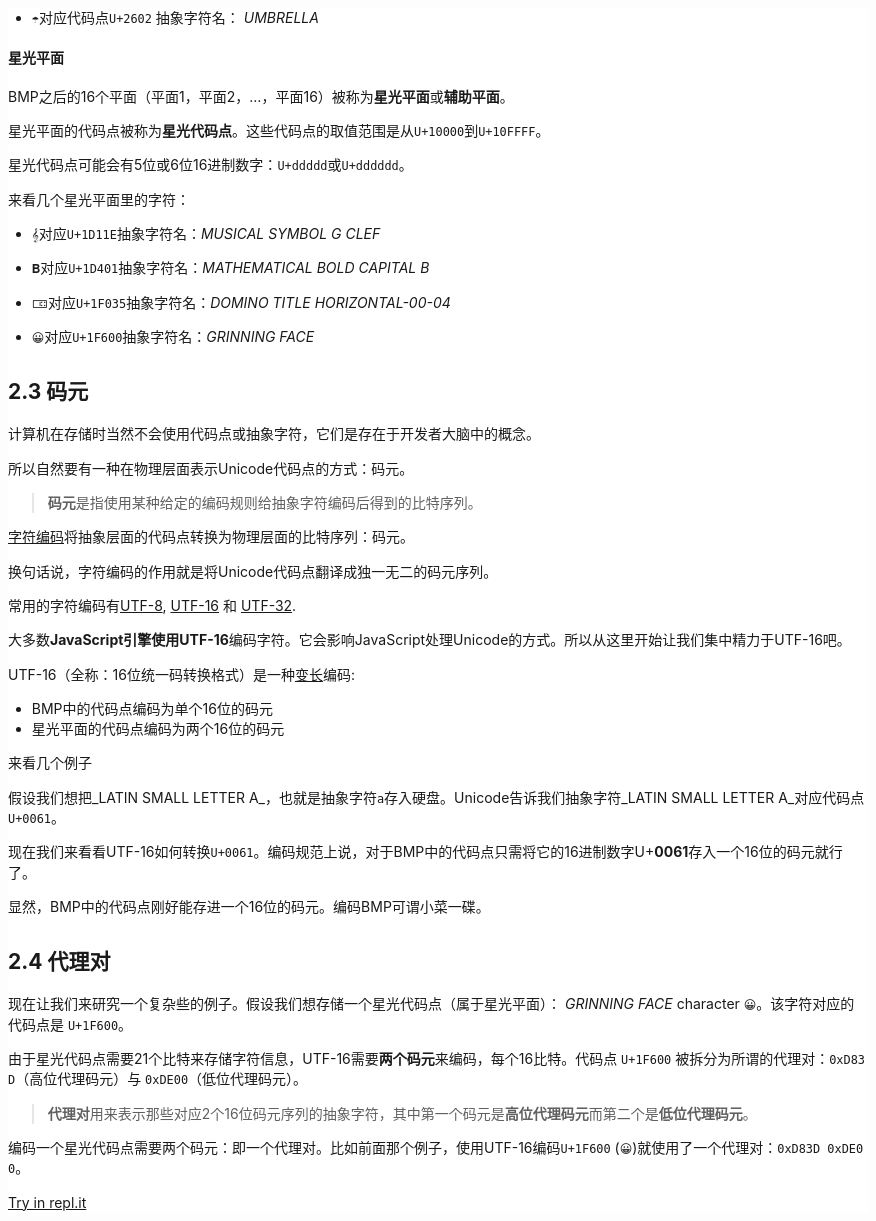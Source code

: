 * `☂`对应代码点`U+2602` 抽象字符名： _UMBRELLA_

#### 星光平面

BMP之后的16个平面（平面1，平面2，…，平面16）被称为**星光平面**或**辅助平面**。

星光平面的代码点被称为**星光代码点**。这些代码点的取值范围是从`U+10000`到`U+10FFFF`。

星光代码点可能会有5位或6位16进制数字：`U+ddddd`或`U+dddddd`。

来看几个星光平面里的字符：

* `𝄞`对应`U+1D11E`抽象字符名：_MUSICAL SYMBOL G CLEF_

* `𝐁`对应`U+1D401`抽象字符名：_MATHEMATICAL BOLD CAPITAL B_

* `🀵`对应`U+1F035`抽象字符名：_DOMINO TITLE HORIZONTAL-00-04_

* `😀`对应`U+1F600`抽象字符名：_GRINNING FACE_

## 2.3 码元

计算机在存储时当然不会使用代码点或抽象字符，它们是存在于开发者大脑中的概念。

所以自然要有一种在物理层面表示Unicode代码点的方式：码元。

> **码元**是指使用某种给定的编码规则给抽象字符编码后得到的比特序列。

[字符编码](https://en.wikipedia.org/wiki/Character_encoding)将抽象层面的代码点转换为物理层面的比特序列：码元。

换句话说，字符编码的作用就是将Unicode代码点翻译成独一无二的码元序列。

常用的字符编码有[UTF-8](https://en.wikipedia.org/wiki/UTF-8), [UTF-16](https://en.wikipedia.org/wiki/UTF-16) 和 [UTF-32](https://en.wikipedia.org/wiki/UTF-32).

大多数**JavaScript引擎使用UTF-16**编码字符。它会影响JavaScript处理Unicode的方式。所以从这里开始让我们集中精力于UTF-16吧。

UTF-16（全称：16位统一码转换格式）是一种[变长](https://en.wikipedia.org/wiki/Variable-width_encoding)编码:

* BMP中的代码点编码为单个16位的码元
* 星光平面的代码点编码为两个16位的码元

来看几个例子

假设我们想把_LATIN SMALL LETTER A_，也就是抽象字符`a`存入硬盘。Unicode告诉我们抽象字符_LATIN SMALL LETTER A_对应代码点`U+0061`。

现在我们来看看UTF-16如何转换`U+0061`。编码规范上说，对于BMP中的代码点只需将它的16进制数字U+**0061**存入一个16位的码元就行了。

显然，BMP中的代码点刚好能存进一个16位的码元。编码BMP可谓小菜一碟。

## 2.4 代理对

现在让我们来研究一个复杂些的例子。假设我们想存储一个星光代码点（属于星光平面）： _GRINNING FACE_ character `😀`。该字符对应的代码点是 `U+1F600`。

由于星光代码点需要21个比特来存储字符信息，UTF-16需要**两个码元**来编码，每个16比特。代码点 `U+1F600` 被拆分为所谓的代理对：`0xD83D`（高位代理码元）与 `0xDE00`（低位代理码元）。

> **代理对**用来表示那些对应2个16位码元序列的抽象字符，其中第一个码元是**高位代理码元**而第二个是**低位代理码元**。

编码一个星光代码点需要两个码元：即一个代理对。比如前面那个例子，使用UTF-16编码`U+1F600` (`😀`)就使用了一个代理对：`0xD83D 0xDE00`。

[Try in repl.it](https://repl.it/D9RF)
